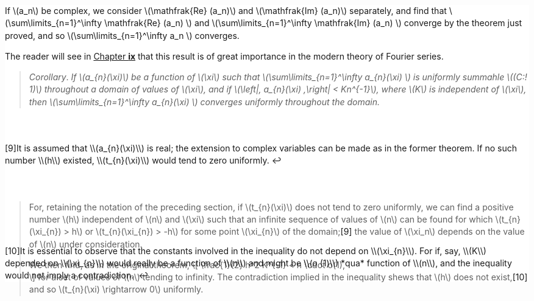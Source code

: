 If \\(a_n\\) be complex, we consider \\(\mathfrak{Re} (a_n)\\) and \\(\mathfrak{Im} (a_n)\\) separately, and find 
that \\(\sum\limits_{n=1}^\infty \mathfrak{Re} (a_n) \\) and \\(\sum\limits_{n=1}^\infty \mathfrak{Im} (a_n) \\) converge by the theorem just proved, and so \\(\sum\limits_{n=1}^\infty a_n \\) converges. 

The reader will see in [Chapter **ix**](CMA09-1-FourierSeriesMN.html) that this result is of great importance 
in the modern theory of Fourier series. 

 

>*Corollary*. *If \\(a_{n}(\xi)\\) be a function of \\(\xi\\) such that \\(\sum\limits_{n=1}^\infty a_{n}(\xi) \\) is uniformly summahle \\((C\:\!  1)\\) throughout a domain of values of \\(\xi\\), and if \\(\left|\, a_{n}(\xi) \,\right| <  Kn^{-1}\\), where \\(K\\) is independent of \\(\xi\\), then \\(\sum\limits_{n=1}^\infty a_{n}(\xi) \\) converges uniformly throughout the domain.* 

</div>



<div markdown=1 class="marginnotes" id="mn:9,+4" style="margin-top: +4em; margin-bottom: +4em;"><a class="marginmark">&#91;9&#93;</a>It is assumed that \\(a_{n}(\xi)\\) is real; the extension to complex variables can be made as in the former theorem. If no such number \\(h\\) existed, \\(t_{n}(\xi)\\) would tend to zero uniformly.<a onClick="hideIt('mn:9,+4')" title="hide margin note" class="reversefootnote">&#160;&#8617;</a>

</div>



<div markdown=1 class="contenttext">

>For, retaining the notation of the preceding section, if \\(t_{n}(\xi)\\) does not tend to zero 
uniformly, we can find a positive number \\(h\\) independent of \\(n\\) and \\(\xi\\) such that an infinite 
sequence of values of \\(n\\) can be found for which \\(t_{n}(\xi_{n})  > h\\) or \\(t_{n}(\xi_{n})  > -h\\) for some point \\(\xi_{n}\\) of the domain;<a class="marginmark" onClick="toggleHide('mn:9,+4');">&#91;9&#93;</a> the value of \\(\xi_n\\) depends on the value of \\(n\\) under consideration. 
>
>We then find, as in the original theorem, 
>\\[
>      \frac{1}{2} h^2 K^{-1} <
         n \cdot o(1),     
>\\]
>for a set of values of \\(n\\) tending to infinity. The contradiction implied in the inequality shews that \\(h\\) does not exist,<a class="marginmark" onClick="toggleHide('mn:10,-7');">&#91;10&#93;</a> and so \\(t_{n}(\xi) \rightarrow 0\\) uniformly. 

</div>



<div markdown=1 class="marginnotes" id="mn:10,-7" style="margin-top: -7em; margin-bottom: -7em;"><a class="marginmark">&#91;10&#93;</a>It is essential to observe that the constants involved in the inequality do not depend on \\(\xi_{n}\\). For if, say, \\(K\\) depended on \\(\xi_{n}\\) would really be a function of \\(n\\) and might be \\(o (1)\\) *qua* function of \\(n\\), and the inequality would not imply a contradiction. <a onClick="hideIt('mn:10,-7')" title="hide margin note" class="reversefootnote">&#160;&#8617;</a>
